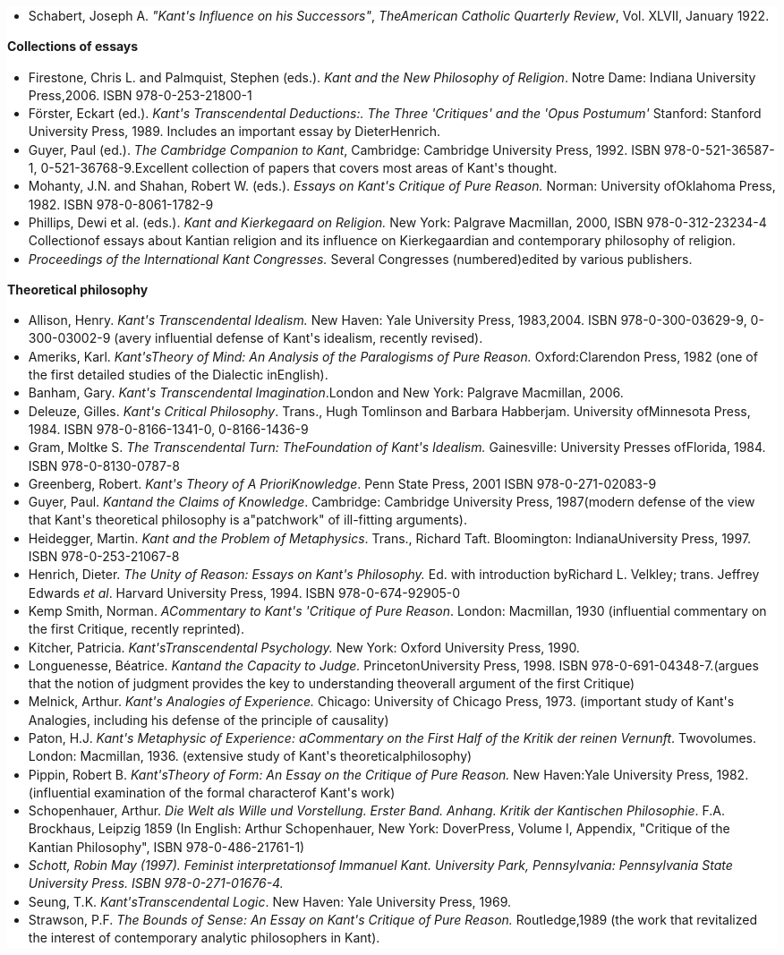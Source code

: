 - Schabert, Joseph A. *"Kant's Influence on his Successors"*, *TheAmerican Catholic Quarterly Review*, Vol. XLVII, January 1922.

**Collections of essays**

- Firestone, Chris L. and Palmquist, Stephen (eds.). *Kant and the New Philosophy of Religion*. Notre Dame: Indiana University Press,2006. ISBN 978-0-253-21800-1
- Förster, Eckart (ed.). *Kant's Transcendental Deductions:. The Three 'Critiques' and the 'Opus Postumum'* Stanford: Stanford University Press, 1989. Includes an important essay by DieterHenrich.
- Guyer, Paul (ed.). *The Cambridge Companion to Kant*, Cambridge: Cambridge University Press, 1992. ISBN 978-0-521-36587-1, 0-521-36768-9.Excellent collection of papers that covers most areas of Kant's thought.
- Mohanty, J.N. and Shahan, Robert W. (eds.). *Essays on Kant's Critique of Pure Reason.* Norman: University ofOklahoma Press, 1982. ISBN 978-0-8061-1782-9
- Phillips, Dewi et al. (eds.). *Kant and Kierkegaard on Religion.* New York: Palgrave Macmillan, 2000, ISBN 978-0-312-23234-4 Collectionof essays about Kantian religion and its influence on Kierkegaardian and contemporary philosophy of religion.
- *Proceedings of the International Kant Congresses.* Several Congresses (numbered)edited by various publishers.

**Theoretical philosophy**

- Allison, Henry. *Kant's Transcendental Idealism.* New Haven: Yale University Press, 1983,2004. ISBN 978-0-300-03629-9, 0-300-03002-9 (avery influential defense of Kant's idealism, recently revised).
- Ameriks, Karl. *Kant'sTheory of Mind: An Analysis of the Paralogisms of Pure Reason.* Oxford:Clarendon Press, 1982 (one of the first detailed studies of the Dialectic inEnglish).
- Banham, Gary. *Kant's Transcendental Imagination*.London and New York: Palgrave Macmillan, 2006.
- Deleuze, Gilles. *Kant's Critical Philosophy*. Trans., Hugh Tomlinson and Barbara Habberjam. University ofMinnesota Press, 1984. ISBN 978-0-8166-1341-0, 0-8166-1436-9
- Gram, Moltke S. *The Transcendental Turn: TheFoundation of Kant's Idealism.* Gainesville: University Presses ofFlorida, 1984. ISBN 978-0-8130-0787-8
- Greenberg, Robert. *Kant's Theory of A PrioriKnowledge*. Penn State Press, 2001 ISBN 978-0-271-02083-9
- Guyer, Paul. *Kantand the Claims of Knowledge*. Cambridge: Cambridge University Press, 1987(modern defense of the view that Kant's theoretical philosophy is a"patchwork" of ill-fitting arguments).
- Heidegger, Martin. *Kant and the Problem of Metaphysics*. Trans., Richard Taft. Bloomington: IndianaUniversity Press, 1997. ISBN 978-0-253-21067-8
- Henrich, Dieter. *The Unity of Reason: Essays on Kant's Philosophy.* Ed. with introduction byRichard L. Velkley; trans. Jeffrey Edwards *et al*. Harvard University Press, 1994. ISBN 978-0-674-92905-0
- Kemp Smith, Norman. *ACommentary to Kant's 'Critique of Pure Reason*. London: Macmillan, 1930 (influential commentary on the first Critique, recently reprinted).
- Kitcher, Patricia. *Kant'sTranscendental Psychology.* New York: Oxford University Press, 1990.
- Longuenesse, Béatrice. *Kantand the Capacity to Judge.* PrincetonUniversity Press, 1998. ISBN 978-0-691-04348-7.(argues that the notion of judgment provides the key to understanding theoverall argument of the first Critique)
- Melnick, Arthur. *Kant's Analogies of Experience.* Chicago: University of Chicago Press, 1973. (important study of Kant's Analogies, including his defense of the principle of causality)
- Paton, H.J. *Kant's Metaphysic of Experience: aCommentary on the First Half of the Kritik der reinen Vernunft*. Twovolumes. London: Macmillan, 1936. (extensive study of Kant's theoreticalphilosophy)
- Pippin, Robert B. *Kant'sTheory of Form: An Essay on the Critique of Pure Reason.* New Haven:Yale University Press, 1982. (influential examination of the formal characterof Kant's work)
- Schopenhauer, Arthur. *Die Welt als Wille und Vorstellung. Erster Band. Anhang. Kritik der Kantischen Philosophie*. F.A. Brockhaus, Leipzig 1859 (In English: Arthur Schopenhauer, New York: DoverPress, Volume I, Appendix, "Critique of the Kantian Philosophy", ISBN 978-0-486-21761-1)
- *Schott, Robin May (1997). Feminist interpretationsof Immanuel Kant. University Park, Pennsylvania: Pennsylvania State University Press. ISBN 978-0-271-01676-4.*
- Seung, T.K. *Kant'sTranscendental Logic*. New Haven: Yale University Press, 1969.
- Strawson, P.F. *The Bounds of Sense: An Essay on Kant's Critique of Pure Reason.* Routledge,1989 (the work that revitalized the interest of contemporary analytic philosophers in Kant).